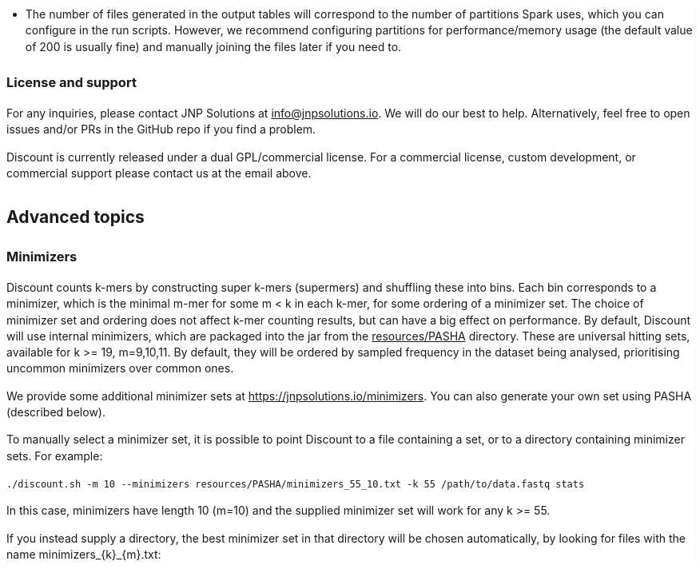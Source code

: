 * The number of files generated in the output tables will correspond to the number of partitions Spark uses, which you 
  can configure in the run scripts. However, we recommend configuring partitions for performance/memory usage 
  (the default value of 200 is usually fine) and manually joining the files later if you need to.

### License and support

For any inquiries, please contact JNP Solutions at [info@jnpsolutions.io](mailto:info@jnpsolutions.io). We will do our
best to help. Alternatively, feel free to open issues and/or PRs in the GitHub repo if you find a problem.

Discount is currently released under a dual GPL/commercial license. For a commercial license, custom development, or 
commercial support please contact us at the email above.

## Advanced topics 

### Minimizers

Discount counts k-mers by constructing super k-mers (supermers) and shuffling these into bins. Each bin corresponds to 
a minimizer, which is the minimal m-mer for some m < k in each k-mer, for some ordering of a minimizer set.
The choice of minimizer set and ordering does not affect k-mer counting results, but can have a big effect on performance. 
By default, Discount will use internal minimizers, which are packaged into the jar from the [resources/PASHA](resources/PASHA) 
directory. These are universal hitting sets, available for k >= 19, m=9,10,11. 
By default, they will be ordered by sampled frequency in the dataset being analysed, prioritising uncommon minimizers 
over common ones.

We provide some additional minimizer sets at
https://jnpsolutions.io/minimizers. You can also generate your own set using PASHA (described below).

To manually select a minimizer set, it is possible to point Discount to a file containing a set, or to a directory 
containing minimizer sets. For example:

`
./discount.sh -m 10 --minimizers resources/PASHA/minimizers_55_10.txt -k 55 /path/to/data.fastq stats
`

In this case, minimizers have length 10 (m=10) and the supplied minimizer set will work for any k >= 55.

If you instead supply a directory, the best minimizer set in that directory will be chosen automatically,
by looking for files with the name minimizers_{k}_{m}.txt:
